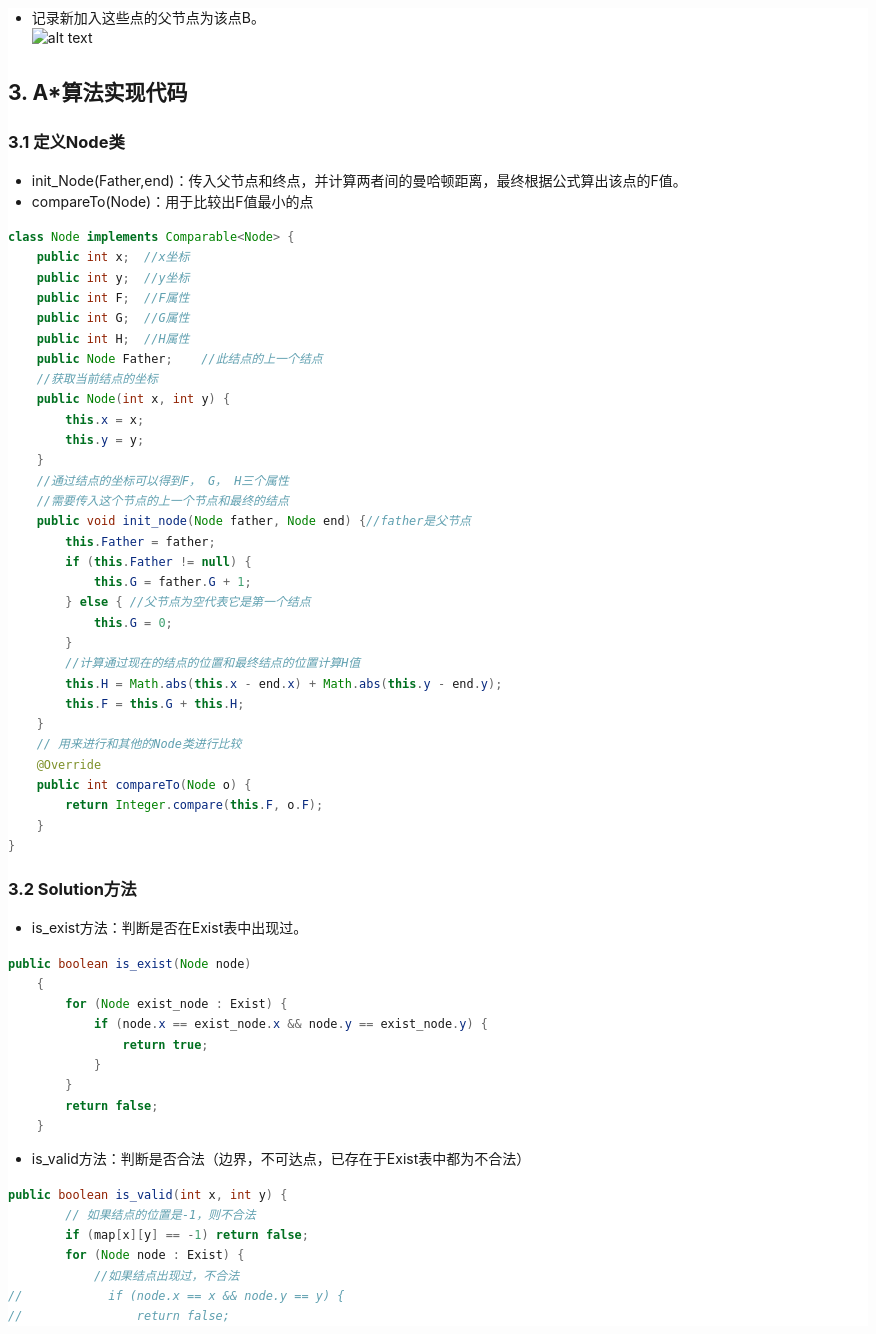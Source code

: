 * 记录新加入这些点的父节点为该点B。<br>
![alt text](https://i-blog.csdnimg.cn/direct/ff26b6f7fe2c4a9db78c75947b433bac.png)
## 3. A*算法实现代码
### 3.1 定义Node类
* init_Node(Father,end)：传入父节点和终点，并计算两者间的曼哈顿距离，最终根据公式算出该点的F值。
* compareTo(Node)：用于比较出F值最小的点
```java
class Node implements Comparable<Node> {
    public int x;  //x坐标
    public int y;  //y坐标
    public int F;  //F属性
    public int G;  //G属性
    public int H;  //H属性
    public Node Father;    //此结点的上一个结点
    //获取当前结点的坐标
    public Node(int x, int y) {
        this.x = x;
        this.y = y;
    }
    //通过结点的坐标可以得到F， G， H三个属性
    //需要传入这个节点的上一个节点和最终的结点
    public void init_node(Node father, Node end) {//father是父节点
        this.Father = father;
        if (this.Father != null) {
            this.G = father.G + 1;
        } else { //父节点为空代表它是第一个结点
            this.G = 0;
        }
        //计算通过现在的结点的位置和最终结点的位置计算H值
        this.H = Math.abs(this.x - end.x) + Math.abs(this.y - end.y);
        this.F = this.G + this.H;
    }
    // 用来进行和其他的Node类进行比较
    @Override
    public int compareTo(Node o) {
        return Integer.compare(this.F, o.F);
    }
}
```
### 3.2 Solution方法
* is_exist方法：判断是否在Exist表中出现过。
```java
public boolean is_exist(Node node)
    {
        for (Node exist_node : Exist) {
            if (node.x == exist_node.x && node.y == exist_node.y) {
                return true;
            }
        }
        return false;
    }
```
* is_valid方法：判断是否合法（边界，不可达点，已存在于Exist表中都为不合法）
```java
public boolean is_valid(int x, int y) {
        // 如果结点的位置是-1，则不合法
        if (map[x][y] == -1) return false;
        for (Node node : Exist) {
            //如果结点出现过，不合法
//            if (node.x == x && node.y == y) {
//                return false;
```